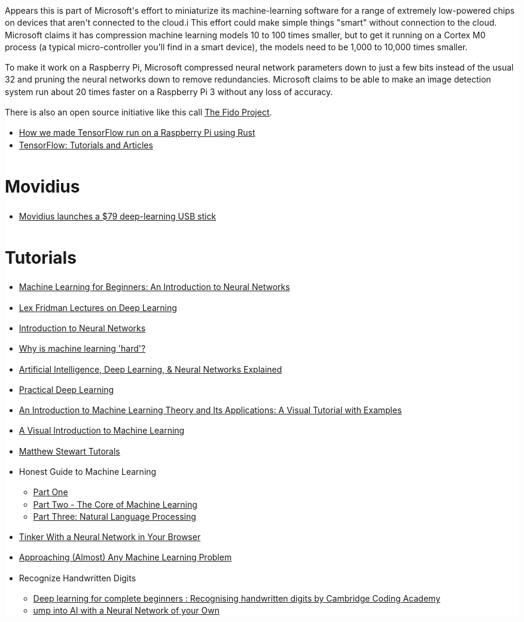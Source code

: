 Appears this is part of Microsoft's effort to miniaturize its machine-learning software
for a range of extremely low-powered chips on devices that aren't connected to the cloud.i
This effort could make simple things "smart" without connection to the cloud.
Microsoft claims it has compression machine learning models 10 to 100 times smaller,
but to get it running on a Cortex M0 process (a typical micro-controller you'll find in a smart device),
the models need to be 1,000 to 10,000 times smaller.

To make it work on a Raspberry Pi, Microsoft compressed neural network
parameters down to just a few bits instead of the usual 32
and pruning the neural networks down to remove redundancies.
Microsoft claims to be able to make an image detection system run about
20 times faster on a Raspberry Pi 3 without any loss of accuracy.

There is also an open source initiative like this call [The Fido Project](http://fidoproject.github.io/).

* [How we made TensorFlow run on a Raspberry Pi using Rust](https://medium.com/snips-ai/how-we-made-tensorflow-run-on-a-raspberry-pi-using-rust-7478f7a31329)
* [TensorFlow: Tutorials and Articles](https://dzone.com/articles/tensorflow-tutorials)

# Movidius
* [Movidius launches a $79 deep-learning USB stick](https://techcrunch.com/2017/07/20/movidius-launches-a-79-deep-learning-usb-stick/?ncid=mobilenavtrend)

# Tutorials
* [Machine Learning for Beginners: An Introduction to Neural Networks](https://victorzhou.com/blog/intro-to-neural-networks/)
* [Lex Fridman Lectures on Deep Learning](https://www.youtube.com/channel/UCSHZKyawb77ixDdsGog4iWA)

* [Introduction to Neural Networks](https://towardsdatascience.com/simple-introduction-to-neural-networks-ac1d7c3d7a2c)
* [Why is machine learning 'hard'?](http://l.goodbits.io/l/ogcalob3)
* [Artificial Intelligence, Deep Learning, & Neural Networks Explained](https://medium.com/innoarchitech-innovation-architecture-technology/artificial-intelligence-deep-learning-neural-networks-explained-22a3cc132580#.k30un4a4j)
* [Practical Deep Learning](http://hackaday.com/2016/12/21/practical-deep-learning/)
* [An Introduction to Machine Learning Theory and Its Applications: A Visual Tutorial with Examples](https://www.toptal.com/machine-learning/machine-learning-theory-an-introductory-primer)
* [A Visual Introduction to Machine Learning](http://www.r2d3.us/visual-intro-to-machine-learning-part-1/)
* [Matthew Stewart Tutorals](https://towardsdatascience.com/@matthew_stewart)
* Honest Guide to Machine Learning
    * [Part One](https://medium.com/axiomzenteam/an-honest-guide-to-machine-learning-2f6d7a6df60e#.fkg18yn6n)
    * [Part Two - The Core of Machine Learning](https://medium.com/axiomzenteam/the-core-of-machine-learning-5319a57f2941#.2c5k99vaz)
    * [Part Three: Natural Language Processing](https://medium.com/axiomzenteam/honest-guide-to-machine-learning-part-three-54a1c71a9d64#.96np3m5k1)
* [Tinker With a Neural Network in Your Browser](http://playground.tensorflow.org/#activation=tanh&batchSize=10&dataset=circle&regDataset=reg-plane&learningRate=0.03&regularizationRate=0&noise=0&networkShape=4,2&seed=0.56118&showTestData=false&discretize=false&percTrainData=50&x=true&y=true&xTimesY=false&xSquared=false&ySquared=false&cosX=false&sinX=false&cosY=false&sinY=false&collectStats=false&problem=classification&initZero=false&hideText=false)
* [Approaching (Almost) Any Machine Learning Problem](http://blog.kaggle.com/2016/07/21/approaching-almost-any-machine-learning-problem-abhishek-thakur/)
* Recognize Handwritten Digits
    * [Deep learning for complete beginners : Recognising handwritten digits by Cambridge Coding Academy](http://online.cambridgecoding.com/notebooks/cca_admin/deep-learning-for-complete-beginners-recognising-handwritten-digits)
    * [ump into AI with a Neural Network of your Own](https://hackaday.com/2018/10/22/jump-into-ai-with-a-neural-network-of-your-own/)
